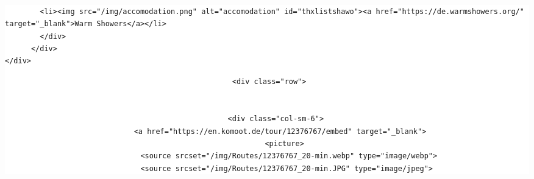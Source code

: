            
            <li><img src="/img/accomodation.png" alt="accomodation" id="thxlistshawo"><a href="https://de.warmshowers.org/" target="_blank">Warm Showers</a></li>
            </div>
          </div>
    </div>

<div id="spacertop">
    </div>

<div class="container blog" align="center">
  

     <div class="row">
       

        <div class="col-sm-6">
          <a href="https://en.komoot.de/tour/12376767/embed" target="_blank">
            <picture>
              <source srcset="/img/Routes/12376767_20-min.webp" type="image/webp">
              <source srcset="/img/Routes/12376767_20-min.JPG" type="image/jpeg"> 